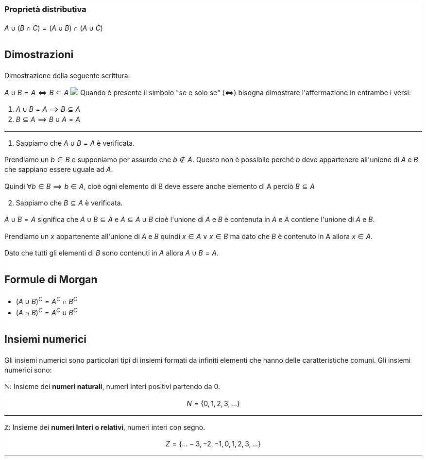 ### Proprietà distributiva

$A \cup (B \cap C) = (A \cup B) \cap (A \cup C)$

## Dimostrazioni

Dimostrazione della seguente scrittura:

$A \cup B = A \iff B \subseteq A$
![](https://i.ibb.co/qJR6KfM/unione-contenuta.png)
Quando è presente il simbolo "se e solo se" $( \iff )$ bisogna dimostrare l'affermazione in entrambe i versi:
1. $A \cup B = A \implies B \subseteq A$
2. $B \subseteq A \implies B \cup A = A$

<hr>

1. Sappiamo che $A \cup B = A$ è verificata.

Prendiamo un $b \in B$ e supponiamo per assurdo che $b \notin A$. Questo non è possibile perché $b$ deve appartenere all'unione di $A$ e $B$ che sappiano essere uguale ad $A$.

Quindi $\forall b \in B \implies b \in A$, cioè ogni elemento di B deve essere anche elemento di A perciò $B \subseteq A$

2. Sappiamo che $B \subseteq A$ è verificata.

$A \cup B = A$ significa che $A \cup B \subseteq A$ e $A \subseteq A \cup B$ cioè l'unione di $A$ e $B$ è contenuta in $A$ e $A$ contiene l'unione di $A$ e $B$.

Prendiamo un $x$ appartenente all'unione di $A$ e $B$ quindi $x \in A \lor x \in B$ ma dato che $B$ è contenuto in A allora $x \in A$.

Dato che tutti gli elementi di $B$ sono contenuti in $A$ allora $A \cup B = A$.

## Formule di Morgan
- $(A \cup B)^C = A^C \cap B^C$
- $(A \cap B)^C = A^C \cup B^C$


## Insiemi numerici
Gli insiemi numerici sono particolari tipi di insiemi formati da infiniti elementi che hanno delle caratteristiche comuni. Gli insiemi numerici sono:

$\mathbb{N}$: Insieme dei **numeri naturali**, numeri interi positivi partendo da 0.

$$N = \lbrace 0,1,2,3,...\rbrace$$

<hr>

$\mathbb{Z}$: Insieme dei **numeri Interi o relativi**, numeri interi con segno.

$$Z = \lbrace...-3,-2,-1,0,1,2,3,...\rbrace$$

<hr>
